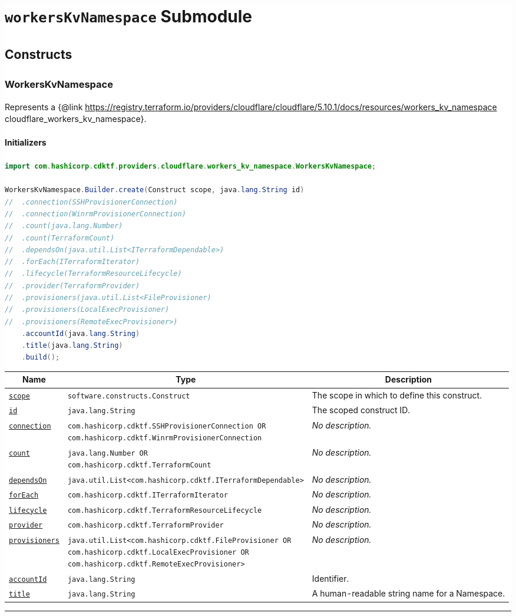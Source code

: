 # `workersKvNamespace` Submodule <a name="`workersKvNamespace` Submodule" id="@cdktf/provider-cloudflare.workersKvNamespace"></a>

## Constructs <a name="Constructs" id="Constructs"></a>

### WorkersKvNamespace <a name="WorkersKvNamespace" id="@cdktf/provider-cloudflare.workersKvNamespace.WorkersKvNamespace"></a>

Represents a {@link https://registry.terraform.io/providers/cloudflare/cloudflare/5.10.1/docs/resources/workers_kv_namespace cloudflare_workers_kv_namespace}.

#### Initializers <a name="Initializers" id="@cdktf/provider-cloudflare.workersKvNamespace.WorkersKvNamespace.Initializer"></a>

```java
import com.hashicorp.cdktf.providers.cloudflare.workers_kv_namespace.WorkersKvNamespace;

WorkersKvNamespace.Builder.create(Construct scope, java.lang.String id)
//  .connection(SSHProvisionerConnection)
//  .connection(WinrmProvisionerConnection)
//  .count(java.lang.Number)
//  .count(TerraformCount)
//  .dependsOn(java.util.List<ITerraformDependable>)
//  .forEach(ITerraformIterator)
//  .lifecycle(TerraformResourceLifecycle)
//  .provider(TerraformProvider)
//  .provisioners(java.util.List<FileProvisioner)
//  .provisioners(LocalExecProvisioner)
//  .provisioners(RemoteExecProvisioner>)
    .accountId(java.lang.String)
    .title(java.lang.String)
    .build();
```

| **Name** | **Type** | **Description** |
| --- | --- | --- |
| <code><a href="#@cdktf/provider-cloudflare.workersKvNamespace.WorkersKvNamespace.Initializer.parameter.scope">scope</a></code> | <code>software.constructs.Construct</code> | The scope in which to define this construct. |
| <code><a href="#@cdktf/provider-cloudflare.workersKvNamespace.WorkersKvNamespace.Initializer.parameter.id">id</a></code> | <code>java.lang.String</code> | The scoped construct ID. |
| <code><a href="#@cdktf/provider-cloudflare.workersKvNamespace.WorkersKvNamespace.Initializer.parameter.connection">connection</a></code> | <code>com.hashicorp.cdktf.SSHProvisionerConnection OR com.hashicorp.cdktf.WinrmProvisionerConnection</code> | *No description.* |
| <code><a href="#@cdktf/provider-cloudflare.workersKvNamespace.WorkersKvNamespace.Initializer.parameter.count">count</a></code> | <code>java.lang.Number OR com.hashicorp.cdktf.TerraformCount</code> | *No description.* |
| <code><a href="#@cdktf/provider-cloudflare.workersKvNamespace.WorkersKvNamespace.Initializer.parameter.dependsOn">dependsOn</a></code> | <code>java.util.List<com.hashicorp.cdktf.ITerraformDependable></code> | *No description.* |
| <code><a href="#@cdktf/provider-cloudflare.workersKvNamespace.WorkersKvNamespace.Initializer.parameter.forEach">forEach</a></code> | <code>com.hashicorp.cdktf.ITerraformIterator</code> | *No description.* |
| <code><a href="#@cdktf/provider-cloudflare.workersKvNamespace.WorkersKvNamespace.Initializer.parameter.lifecycle">lifecycle</a></code> | <code>com.hashicorp.cdktf.TerraformResourceLifecycle</code> | *No description.* |
| <code><a href="#@cdktf/provider-cloudflare.workersKvNamespace.WorkersKvNamespace.Initializer.parameter.provider">provider</a></code> | <code>com.hashicorp.cdktf.TerraformProvider</code> | *No description.* |
| <code><a href="#@cdktf/provider-cloudflare.workersKvNamespace.WorkersKvNamespace.Initializer.parameter.provisioners">provisioners</a></code> | <code>java.util.List<com.hashicorp.cdktf.FileProvisioner OR com.hashicorp.cdktf.LocalExecProvisioner OR com.hashicorp.cdktf.RemoteExecProvisioner></code> | *No description.* |
| <code><a href="#@cdktf/provider-cloudflare.workersKvNamespace.WorkersKvNamespace.Initializer.parameter.accountId">accountId</a></code> | <code>java.lang.String</code> | Identifier. |
| <code><a href="#@cdktf/provider-cloudflare.workersKvNamespace.WorkersKvNamespace.Initializer.parameter.title">title</a></code> | <code>java.lang.String</code> | A human-readable string name for a Namespace. |

---